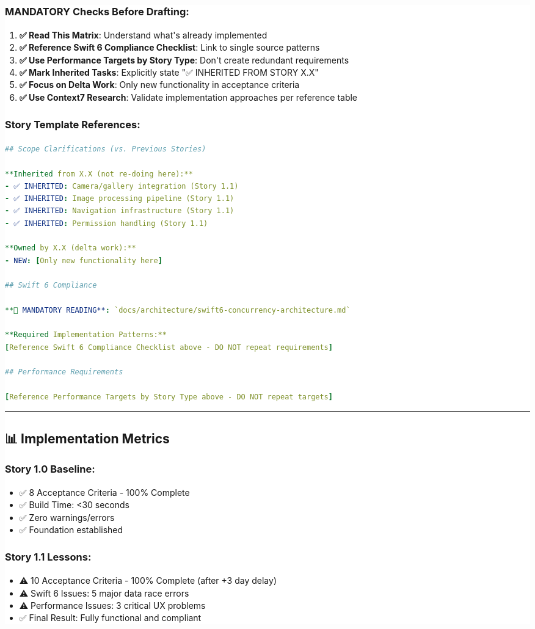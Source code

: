 ### **MANDATORY Checks Before Drafting:**

1. **✅ Read This Matrix**: Understand what's already implemented
2. **✅ Reference Swift 6 Compliance Checklist**: Link to single source patterns
3. **✅ Use Performance Targets by Story Type**: Don't create redundant requirements
4. **✅ Mark Inherited Tasks**: Explicitly state "✅ INHERITED FROM STORY X.X"
5. **✅ Focus on Delta Work**: Only new functionality in acceptance criteria
6. **✅ Use Context7 Research**: Validate implementation approaches per reference table

### **Story Template References:**

```yaml
## Scope Clarifications (vs. Previous Stories)

**Inherited from X.X (not re-doing here):**
- ✅ INHERITED: Camera/gallery integration (Story 1.1)
- ✅ INHERITED: Image processing pipeline (Story 1.1)
- ✅ INHERITED: Navigation infrastructure (Story 1.1)
- ✅ INHERITED: Permission handling (Story 1.1)

**Owned by X.X (delta work):**
- NEW: [Only new functionality here]

## Swift 6 Compliance

**🚨 MANDATORY READING**: `docs/architecture/swift6-concurrency-architecture.md`

**Required Implementation Patterns:**
[Reference Swift 6 Compliance Checklist above - DO NOT repeat requirements]

## Performance Requirements

[Reference Performance Targets by Story Type above - DO NOT repeat targets]
```

---

## 📊 **Implementation Metrics**

### **Story 1.0 Baseline:**
- ✅ 8 Acceptance Criteria - 100% Complete
- ✅ Build Time: <30 seconds
- ✅ Zero warnings/errors
- ✅ Foundation established

### **Story 1.1 Lessons:**
- ⚠️ 10 Acceptance Criteria - 100% Complete (after +3 day delay)
- ⚠️ Swift 6 Issues: 5 major data race errors
- ⚠️ Performance Issues: 3 critical UX problems
- ✅ Final Result: Fully functional and compliant
